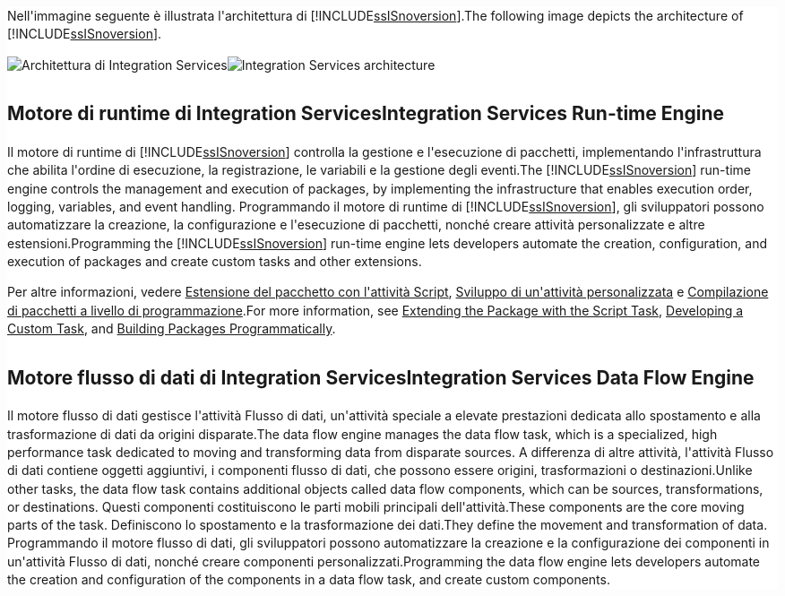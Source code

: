  <span data-ttu-id="ef3f5-108">Nell'immagine seguente è illustrata l'architettura di [!INCLUDE[ssISnoversion](../includes/ssisnoversion-md.md)].</span><span class="sxs-lookup"><span data-stu-id="ef3f5-108">The following image depicts the architecture of [!INCLUDE[ssISnoversion](../includes/ssisnoversion-md.md)].</span></span>  
  
 <span data-ttu-id="ef3f5-109">![Architettura di Integration Services](media/mw-dts-01.gif "Architettura di Integration Services")</span><span class="sxs-lookup"><span data-stu-id="ef3f5-109">![Integration Services architecture](media/mw-dts-01.gif "Integration Services architecture")</span></span>  
  
## <a name="integration-services-run-time-engine"></a><span data-ttu-id="ef3f5-110">Motore di runtime di Integration Services</span><span class="sxs-lookup"><span data-stu-id="ef3f5-110">Integration Services Run-time Engine</span></span>  
 <span data-ttu-id="ef3f5-111">Il motore di runtime di [!INCLUDE[ssISnoversion](../includes/ssisnoversion-md.md)] controlla la gestione e l'esecuzione di pacchetti, implementando l'infrastruttura che abilita l'ordine di esecuzione, la registrazione, le variabili e la gestione degli eventi.</span><span class="sxs-lookup"><span data-stu-id="ef3f5-111">The [!INCLUDE[ssISnoversion](../includes/ssisnoversion-md.md)] run-time engine controls the management and execution of packages, by implementing the infrastructure that enables execution order, logging, variables, and event handling.</span></span> <span data-ttu-id="ef3f5-112">Programmando il motore di runtime di [!INCLUDE[ssISnoversion](../includes/ssisnoversion-md.md)], gli sviluppatori possono automatizzare la creazione, la configurazione e l'esecuzione di pacchetti, nonché creare attività personalizzate e altre estensioni.</span><span class="sxs-lookup"><span data-stu-id="ef3f5-112">Programming the [!INCLUDE[ssISnoversion](../includes/ssisnoversion-md.md)] run-time engine lets developers automate the creation, configuration, and execution of packages and create custom tasks and other extensions.</span></span>  
  
 <span data-ttu-id="ef3f5-113">Per altre informazioni, vedere [Estensione del pacchetto con l'attività Script](extending-packages-scripting/task/extending-the-package-with-the-script-task.md), [Sviluppo di un'attività personalizzata](extending-packages-custom-objects/task/developing-a-custom-task.md) e [Compilazione di pacchetti a livello di programmazione](building-packages-programmatically/building-packages-programmatically.md).</span><span class="sxs-lookup"><span data-stu-id="ef3f5-113">For more information, see [Extending the Package with the Script Task](extending-packages-scripting/task/extending-the-package-with-the-script-task.md), [Developing a Custom Task](extending-packages-custom-objects/task/developing-a-custom-task.md), and [Building Packages Programmatically](building-packages-programmatically/building-packages-programmatically.md).</span></span>  
  
## <a name="integration-services-data-flow-engine"></a><span data-ttu-id="ef3f5-114">Motore flusso di dati di Integration Services</span><span class="sxs-lookup"><span data-stu-id="ef3f5-114">Integration Services Data Flow Engine</span></span>  
 <span data-ttu-id="ef3f5-115">Il motore flusso di dati gestisce l'attività Flusso di dati, un'attività speciale a elevate prestazioni dedicata allo spostamento e alla trasformazione di dati da origini disparate.</span><span class="sxs-lookup"><span data-stu-id="ef3f5-115">The data flow engine manages the data flow task, which is a specialized, high performance task dedicated to moving and transforming data from disparate sources.</span></span> <span data-ttu-id="ef3f5-116">A differenza di altre attività, l'attività Flusso di dati contiene oggetti aggiuntivi, i componenti flusso di dati, che possono essere origini, trasformazioni o destinazioni.</span><span class="sxs-lookup"><span data-stu-id="ef3f5-116">Unlike other tasks, the data flow task contains additional objects called data flow components, which can be sources, transformations, or destinations.</span></span> <span data-ttu-id="ef3f5-117">Questi componenti costituiscono le parti mobili principali dell'attività.</span><span class="sxs-lookup"><span data-stu-id="ef3f5-117">These components are the core moving parts of the task.</span></span> <span data-ttu-id="ef3f5-118">Definiscono lo spostamento e la trasformazione dei dati.</span><span class="sxs-lookup"><span data-stu-id="ef3f5-118">They define the movement and transformation of data.</span></span> <span data-ttu-id="ef3f5-119">Programmando il motore flusso di dati, gli sviluppatori possono automatizzare la creazione e la configurazione dei componenti in un'attività Flusso di dati, nonché creare componenti personalizzati.</span><span class="sxs-lookup"><span data-stu-id="ef3f5-119">Programming the data flow engine lets developers automate the creation and configuration of the components in a data flow task, and create custom components.</span></span>  
  
